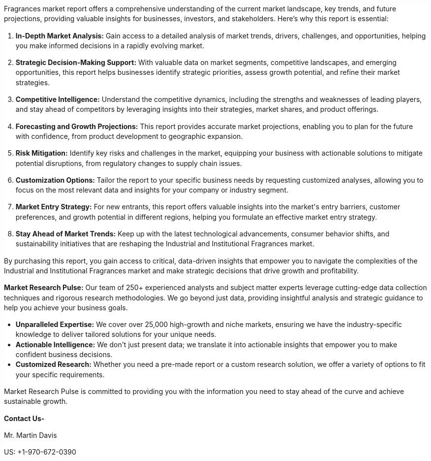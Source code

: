 Fragrances market report offers a comprehensive understanding of the current market landscape, key trends, and future projections, providing valuable insights for businesses, investors, and stakeholders. Here&rsquo;s why this report is essential:</p><ol><li><p><strong>In-Depth Market Analysis:</strong> Gain access to a detailed analysis of market trends, drivers, challenges, and opportunities, helping you make informed decisions in a rapidly evolving market.</p></li><li><p><strong>Strategic Decision-Making Support:</strong> With valuable data on market segments, competitive landscapes, and emerging opportunities, this report helps businesses identify strategic priorities, assess growth potential, and refine their market strategies.</p></li><li><p><strong>Competitive Intelligence:</strong> Understand the competitive dynamics, including the strengths and weaknesses of leading players, and stay ahead of competitors by leveraging insights into their strategies, market shares, and product offerings.</p></li><li><p><strong>Forecasting and Growth Projections:</strong> This report provides accurate market projections, enabling you to plan for the future with confidence, from product development to geographic expansion.</p></li><li><p><strong>Risk Mitigation:</strong> Identify key risks and challenges in the market, equipping your business with actionable solutions to mitigate potential disruptions, from regulatory changes to supply chain issues.</p></li><li><p><strong>Customization Options:</strong> Tailor the report to your specific business needs by requesting customized analyses, allowing you to focus on the most relevant data and insights for your company or industry segment.</p></li><li><p><strong>Market Entry Strategy:</strong> For new entrants, this report offers valuable insights into the market's entry barriers, customer preferences, and growth potential in different regions, helping you formulate an effective market entry strategy.</p></li><li><p><strong>Stay Ahead of Market Trends:</strong> Keep up with the latest technological advancements, consumer behavior shifts, and sustainability initiatives that are reshaping the Industrial and Institutional Fragrances market.</p></li></ol><p>By purchasing this report, you gain access to critical, data-driven insights that empower you to navigate the complexities of the Industrial and Institutional Fragrances market and make strategic decisions that drive growth and profitability.</p><p><strong>Market Research Pulse:</strong>&nbsp;Our team of 250+ experienced analysts and subject matter experts leverage cutting-edge data collection techniques and rigorous research methodologies. We go beyond just data, providing insightful analysis and strategic guidance to help you achieve your business goals.</p><ul><li><strong>Unparalleled Expertise:</strong>&nbsp;We cover over 25,000 high-growth and niche markets, ensuring we have the industry-specific knowledge to deliver tailored solutions for your unique needs.</li><li><strong>Actionable Intelligence:</strong>&nbsp;We don't just present data; we translate it into actionable insights that empower you to make confident business decisions.</li><li><strong>Customized Research:</strong>&nbsp;Whether you need a pre-made report or a custom research solution, we offer a variety of options to fit your specific requirements.</li></ul><p>Market Research Pulse is committed to providing you with the information you need to stay ahead of the curve and achieve sustainable growth.</p><p><strong>Contact Us-</strong></p><p>Mr. Martin Davis</p><p>US: +1-970-672-0390</p>
